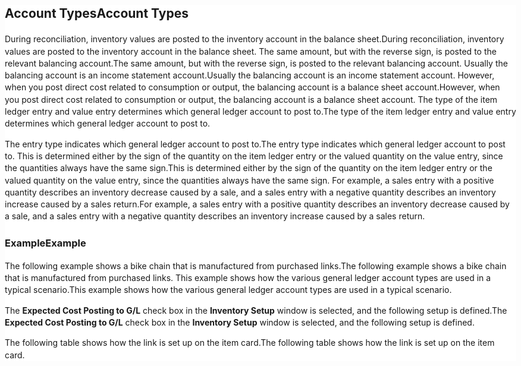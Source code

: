 ## <a name="account-types"></a><span data-ttu-id="3fdda-124">Account Types</span><span class="sxs-lookup"><span data-stu-id="3fdda-124">Account Types</span></span>  
<span data-ttu-id="3fdda-125">During reconciliation, inventory values are posted to the inventory account in the balance sheet.</span><span class="sxs-lookup"><span data-stu-id="3fdda-125">During reconciliation, inventory values are posted to the inventory account in the balance sheet.</span></span> <span data-ttu-id="3fdda-126">The same amount, but with the reverse sign, is posted to the relevant balancing account.</span><span class="sxs-lookup"><span data-stu-id="3fdda-126">The same amount, but with the reverse sign, is posted to the relevant balancing account.</span></span> <span data-ttu-id="3fdda-127">Usually the balancing account is an income statement account.</span><span class="sxs-lookup"><span data-stu-id="3fdda-127">Usually the balancing account is an income statement account.</span></span> <span data-ttu-id="3fdda-128">However, when you post direct cost related to consumption or output, the balancing account is a balance sheet account.</span><span class="sxs-lookup"><span data-stu-id="3fdda-128">However, when you post direct cost related to consumption or output, the balancing account is a balance sheet account.</span></span> <span data-ttu-id="3fdda-129">The type of the item ledger entry and value entry determines which general ledger account to post to.</span><span class="sxs-lookup"><span data-stu-id="3fdda-129">The type of the item ledger entry and value entry determines which general ledger account to post to.</span></span>  

<span data-ttu-id="3fdda-130">The entry type indicates which general ledger account to post to.</span><span class="sxs-lookup"><span data-stu-id="3fdda-130">The entry type indicates which general ledger account to post to.</span></span> <span data-ttu-id="3fdda-131">This is determined either by the sign of the quantity on the item ledger entry or the valued quantity on the value entry, since the quantities always have the same sign.</span><span class="sxs-lookup"><span data-stu-id="3fdda-131">This is determined either by the sign of the quantity on the item ledger entry or the valued quantity on the value entry, since the quantities always have the same sign.</span></span> <span data-ttu-id="3fdda-132">For example, a sales entry with a positive quantity describes an inventory decrease caused by a sale, and a sales entry with a negative quantity describes an inventory increase caused by a sales return.</span><span class="sxs-lookup"><span data-stu-id="3fdda-132">For example, a sales entry with a positive quantity describes an inventory decrease caused by a sale, and a sales entry with a negative quantity describes an inventory increase caused by a sales return.</span></span>  

### <a name="example"></a><span data-ttu-id="3fdda-133">Example</span><span class="sxs-lookup"><span data-stu-id="3fdda-133">Example</span></span>  
<span data-ttu-id="3fdda-134">The following example shows a bike chain that is manufactured from purchased links.</span><span class="sxs-lookup"><span data-stu-id="3fdda-134">The following example shows a bike chain that is manufactured from purchased links.</span></span> <span data-ttu-id="3fdda-135">This example shows how the various general ledger account types are used in a typical scenario.</span><span class="sxs-lookup"><span data-stu-id="3fdda-135">This example shows how the various general ledger account types are used in a typical scenario.</span></span>  

<span data-ttu-id="3fdda-136">The **Expected Cost Posting to G/L** check box in the **Inventory Setup** window is selected, and the following setup is defined.</span><span class="sxs-lookup"><span data-stu-id="3fdda-136">The **Expected Cost Posting to G/L** check box in the **Inventory Setup** window is selected, and the following setup is defined.</span></span>  

<span data-ttu-id="3fdda-137">The following table shows how the link is set up on the item card.</span><span class="sxs-lookup"><span data-stu-id="3fdda-137">The following table shows how the link is set up on the item card.</span></span>  
